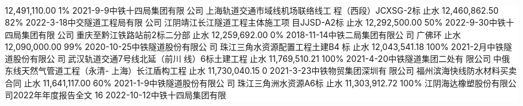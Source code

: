 12,491,110.00
1%
2021-9-9中铁十四局集团有限
公司
上海轨道交通市域线机场联络线工
程（西段）JCXSG-2标
止水
12,460,862.50
82%
2022-3-18中交隧道工程局有限
公司
江阴靖江长江隧道工程主体施工项
目JJSD-A2标
止水
12,292,500.00
50%
2022-9-30中铁十四局集团有限
公司
重庆至黔江铁路站前2标二分部
止水
12,259,692.00
0%
2018-11-14中铁二局集团有限公
司
广佛环
止水
12,090,000.00
99%
2020-10-25中铁隧道股份有限公
司
珠江三角水资源配置工程土建B4
标
止水
12,043,541.18
100%
2021-2月中铁隧道股份有限公
司
武汉轨道交通7号线北延（前川
线）6标土建工程
止水
11,769,510.21
100%
2021-4-20中铁隧道集团二处有
限公司
中俄东线天然气管道工程（永清-
上海）长江盾构工程
止水
11,730,040.15
0
2021-3-23中铁物贸集团深圳有
限公司
福州滨海快线防水材料买卖合同
止水
11,641,117.00
60%
2021-1-9中铁隧道股份有限公
司
珠江三角洲水资源A6标
止水
11,303,912.72
100%
江阴海达橡塑股份有限公司2022年年度报告全文
16
2022-10-12中铁十四局集团有限